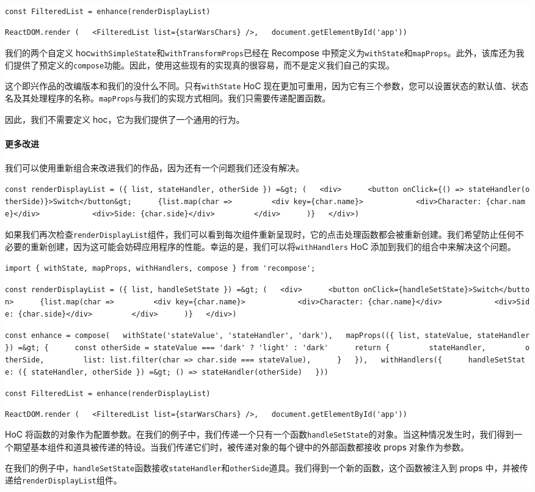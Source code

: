 ```
const FilteredList = enhance(renderDisplayList)
```

```
ReactDOM.render (   <FilteredList list={starWarsChars} />,   document.getElementById('app'))
```

我们的两个自定义 hoc`withSimpleState`和`withTransformProps`已经在 Recompose 中预定义为`withState`和`mapProps`。此外，该库还为我们提供了预定义的`compose`功能。因此，使用这些现有的实现真的很容易，而不是定义我们自己的实现。

这个即兴作品的改编版本和我们的没什么不同。只有`withState` HoC 现在更加可重用，因为它有三个参数，您可以设置状态的默认值、状态名及其处理程序的名称。`mapProps`与我们的实现方式相同。我们只需要传递配置函数。

因此，我们不需要定义 hoc，它为我们提供了一个通用的行为。

#### 更多改进

我们可以使用重新组合来改进我们的作品，因为还有一个问题我们还没有解决。

```
const renderDisplayList = ({ list, stateHandler, otherSide }) =&gt; (   <div>      <button onClick={() => stateHandler(otherSide)}>Switch</button&gt;      {list.map(char =>         <div key={char.name}>            <div>Character: {char.name}</div>            <div>Side: {char.side}</div>         </div>      )}   </div>)
```

如果我们再次检查`renderDisplayList`组件，我们可以看到每次组件重新呈现时，它的点击处理函数都会被重新创建。我们希望防止任何不必要的重新创建，因为这可能会妨碍应用程序的性能。幸运的是，我们可以将`withHandlers` HoC 添加到我们的组合中来解决这个问题。

```
import { withState, mapProps, withHandlers, compose } from 'recompose';
```

```
const renderDisplayList = ({ list, handleSetState }) =&gt; (   <div>      <button onClick={handleSetState}>Switch</button>      {list.map(char =>         <div key={char.name}>            <div>Character: {char.name}</div>            <div>Side: {char.side}</div>         </div>      )}   </div>)
```

```
const enhance = compose(   withState('stateValue', 'stateHandler', 'dark'),   mapProps(({ list, stateValue, stateHandler }) =&gt; {      const otherSide = stateValue === 'dark' ? 'light' : 'dark'      return {         stateHandler,         otherSide,         list: list.filter(char => char.side === stateValue),      }   }),   withHandlers({      handleSetState: ({ stateHandler, otherSide }) =&gt; () => stateHandler(otherSide)   }))
```

```
const FilteredList = enhance(renderDisplayList)
```

```
ReactDOM.render (   <FilteredList list={starWarsChars} />,   document.getElementById('app'))
```

HoC 将函数的对象作为配置参数。在我们的例子中，我们传递一个只有一个函数`handleSetState`的对象。当这种情况发生时，我们得到一个期望基本组件和道具被传递的特设。当我们传递它们时，被传递对象的每个键中的外部函数都接收 props 对象作为参数。

在我们的例子中，`handleSetState`函数接收`stateHandler`和`otherSide`道具。我们得到一个新的函数，这个函数被注入到 props 中，并被传递给`renderDisplayList`组件。

